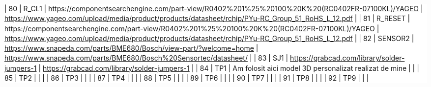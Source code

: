 |          80 | R_CL1         | https://componentsearchengine.com/part-view/R0402%201%25%20100%20K%20(RC0402FR-07100KL)/YAGEO                                                                                                                                                       | https://www.yageo.com/upload/media/product/products/datasheet/rchip/PYu-RC_Group_51_RoHS_L_12.pdf                                                                        |
|          81 | R_RESET       | https://componentsearchengine.com/part-view/R0402%201%25%20100%20K%20(RC0402FR-07100KL)/YAGEO                                                                                                                                                       | https://www.yageo.com/upload/media/product/products/datasheet/rchip/PYu-RC_Group_51_RoHS_L_12.pdf                                                                        |
|          82 | SENSOR2       | https://www.snapeda.com/parts/BME680/Bosch/view-part/?welcome=home                                                                                                                                                                                  | https://www.snapeda.com/parts/BME680/Bosch%20Sensortec/datasheet/                                                                                                        |
|          83 | SJ1           | https://grabcad.com/library/solder-jumpers-1                                                                                                                                                                                                        | https://grabcad.com/library/solder-jumpers-1                                                                                                                             |
|          84 | TP1           | Am folosit aici model 3D personalizat realizat de mine                                                                                                                                                                                              |                                                                                                                                                                          |
|          85 | TP2           |                                                                                                                                                                                                                                                     |                                                                                                                                                                          |
|          86 | TP3           |                                                                                                                                                                                                                                                     |                                                                                                                                                                          |
|          87 | TP4           |                                                                                                                                                                                                                                                     |                                                                                                                                                                          |
|          88 | TP5           |                                                                                                                                                                                                                                                     |                                                                                                                                                                          |
|          89 | TP6           |                                                                                                                                                                                                                                                     |                                                                                                                                                                          |
|          90 | TP7           |                                                                                                                                                                                                                                                     |                                                                                                                                                                          |
|          91 | TP8           |                                                                                                                                                                                                                                                     |                                                                                                                                                                          |
|          92 | TP9           |                                                                                                                                                                                                                                                     |                                                                                                                                                                          |